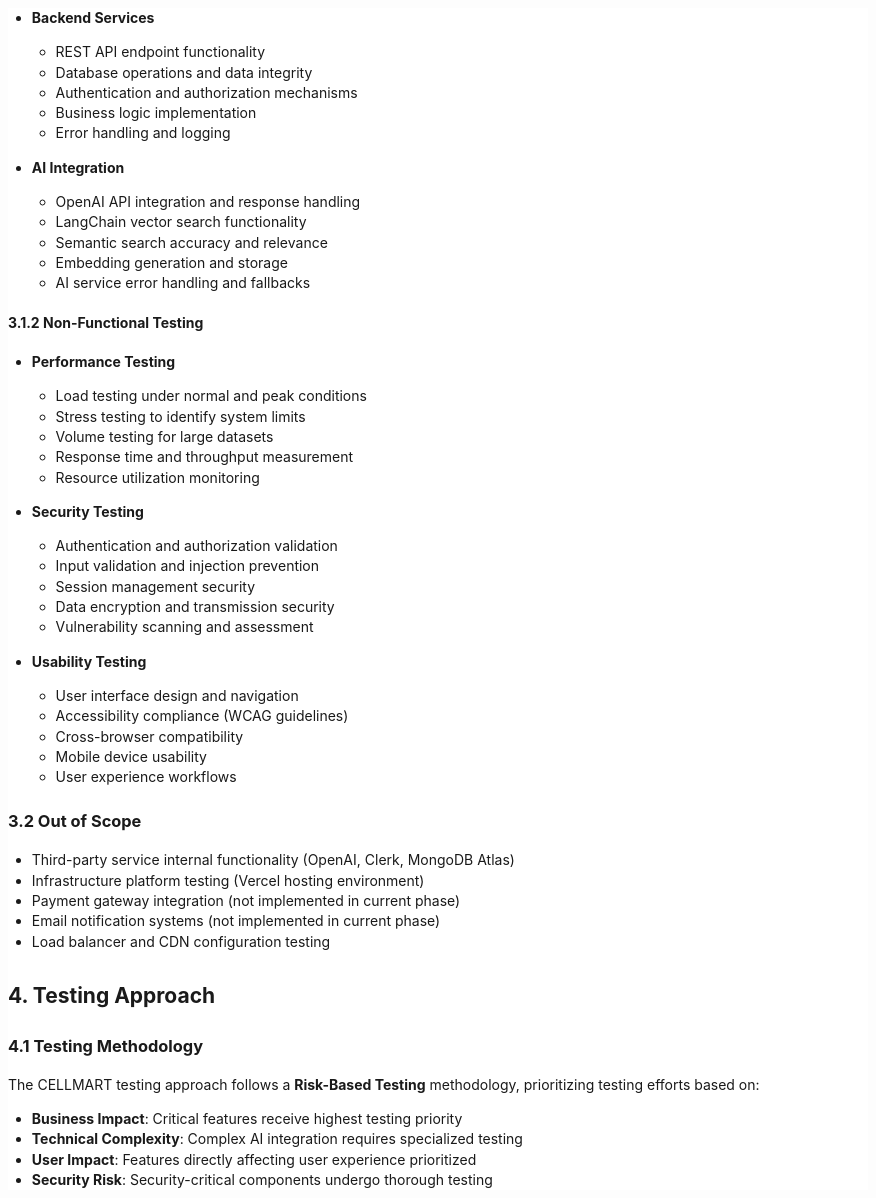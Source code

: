 - **Backend Services**
  - REST API endpoint functionality
  - Database operations and data integrity
  - Authentication and authorization mechanisms
  - Business logic implementation
  - Error handling and logging

- **AI Integration**
  - OpenAI API integration and response handling
  - LangChain vector search functionality
  - Semantic search accuracy and relevance
  - Embedding generation and storage
  - AI service error handling and fallbacks

#### 3.1.2 Non-Functional Testing
- **Performance Testing**
  - Load testing under normal and peak conditions
  - Stress testing to identify system limits
  - Volume testing for large datasets
  - Response time and throughput measurement
  - Resource utilization monitoring

- **Security Testing**
  - Authentication and authorization validation
  - Input validation and injection prevention
  - Session management security
  - Data encryption and transmission security
  - Vulnerability scanning and assessment

- **Usability Testing**
  - User interface design and navigation
  - Accessibility compliance (WCAG guidelines)
  - Cross-browser compatibility
  - Mobile device usability
  - User experience workflows

### 3.2 Out of Scope
- Third-party service internal functionality (OpenAI, Clerk, MongoDB Atlas)
- Infrastructure platform testing (Vercel hosting environment)
- Payment gateway integration (not implemented in current phase)
- Email notification systems (not implemented in current phase)
- Load balancer and CDN configuration testing

## 4. Testing Approach

### 4.1 Testing Methodology
The CELLMART testing approach follows a **Risk-Based Testing** methodology, prioritizing testing efforts based on:
- **Business Impact**: Critical features receive highest testing priority
- **Technical Complexity**: Complex AI integration requires specialized testing
- **User Impact**: Features directly affecting user experience prioritized
- **Security Risk**: Security-critical components undergo thorough testing
